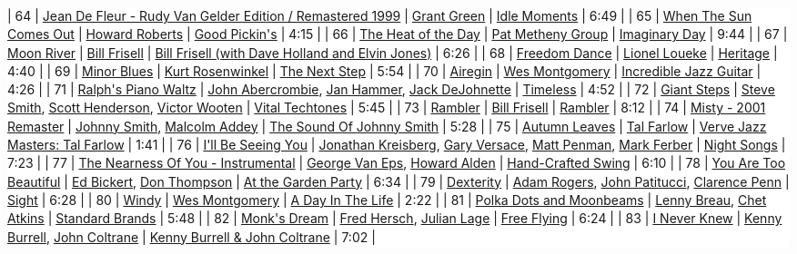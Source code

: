 | 64 | [Jean De Fleur \- Rudy Van Gelder Edition / Remastered 1999](https://open.spotify.com/track/6ZniDtZIvYjdYHG8sHh2jD) | [Grant Green](https://open.spotify.com/artist/6dAtGAnHCQ1ujMUZ9Ep82k) | [Idle Moments](https://open.spotify.com/album/1lDtUlOPGKp56gQ24MvmNG) | 6:49 |
| 65 | [When The Sun Comes Out](https://open.spotify.com/track/6AVztYjd9LnVjXtDHK73NU) | [Howard Roberts](https://open.spotify.com/artist/1E4UIKgZgGsuAZ4CFS0Cel) | [Good Pickin's](https://open.spotify.com/album/0CVGXahh2o0Wg4asysJ9OS) | 4:15 |
| 66 | [The Heat of the Day](https://open.spotify.com/track/67L1qmOw0n2Bz84BJTpzrQ) | [Pat Metheny Group](https://open.spotify.com/artist/4uBSazM6snEc9wCG3jMlYt) | [Imaginary Day](https://open.spotify.com/album/0h3GpqEpPx8d0kd0ZfRRCf) | 9:44 |
| 67 | [Moon River](https://open.spotify.com/track/7m3MJIwWdNA5xuIuZDfawS) | [Bill Frisell](https://open.spotify.com/artist/3SONlwqLIP2GtaMh9pLYe5) | [Bill Frisell \(with Dave Holland and Elvin Jones\)](https://open.spotify.com/album/5nHaGUyP3XFR9MwebTFESQ) | 6:26 |
| 68 | [Freedom Dance](https://open.spotify.com/track/3wSD488adiUFtKzxHb8fmi) | [Lionel Loueke](https://open.spotify.com/artist/6q6EXv5ybArXqifMdmTIig) | [Heritage](https://open.spotify.com/album/09y9mx5jM6g9pqqrFnUoXy) | 4:40 |
| 69 | [Minor Blues](https://open.spotify.com/track/7btfNlGGzQYLE13vUUChUt) | [Kurt Rosenwinkel](https://open.spotify.com/artist/253GMpCNwx1TJtASNAeDoP) | [The Next Step](https://open.spotify.com/album/3drOgtndHJN96npMdxHvQb) | 5:54 |
| 70 | [Airegin](https://open.spotify.com/track/32mnjN5E4cGbaEogtZdHMh) | [Wes Montgomery](https://open.spotify.com/artist/03YhcM6fxypfwckPCQV8pQ) | [Incredible Jazz Guitar](https://open.spotify.com/album/1junpO1JYOvWEcWOIt5PpP) | 4:26 |
| 71 | [Ralph's Piano Waltz](https://open.spotify.com/track/6eldKsQmwvE8W8RJvE4bF8) | [John Abercrombie](https://open.spotify.com/artist/1OCdpTg8d7Ehpj8B9j4iqa), [Jan Hammer](https://open.spotify.com/artist/50zRydJXfkLzGIOj9mITfy), [Jack DeJohnette](https://open.spotify.com/artist/7rDjbKTLlpNYJRWMm7QVxU) | [Timeless](https://open.spotify.com/album/0nI82CyOhfSVAlElZlAUXW) | 4:52 |
| 72 | [Giant Steps](https://open.spotify.com/track/74c8OtmpOrPtwjroiriM54) | [Steve Smith](https://open.spotify.com/artist/7pnpCbCBCIHvkCqrXSib0z), [Scott Henderson](https://open.spotify.com/artist/7iqVI0BpCxVVHyVyGSfAmn), [Victor Wooten](https://open.spotify.com/artist/2STVYmc2T02GlvvWZl7umj) | [Vital Techtones](https://open.spotify.com/album/6d7fOKSVvPBoTVIWPJB2Ed) | 5:45 |
| 73 | [Rambler](https://open.spotify.com/track/09AbZLx0X2GsRSXFgEpLKA) | [Bill Frisell](https://open.spotify.com/artist/3SONlwqLIP2GtaMh9pLYe5) | [Rambler](https://open.spotify.com/album/1vkLfWBiL2wHMxdGpDCbPC) | 8:12 |
| 74 | [Misty \- 2001 Remaster](https://open.spotify.com/track/5fQFn9MwQFgh1MRIl4eg7u) | [Johnny Smith](https://open.spotify.com/artist/3u7Tz2oLTRPG9Cn7PcuZ2q), [Malcolm Addey](https://open.spotify.com/artist/4v0dBZBhhgZctlUGPFOGyH) | [The Sound Of Johnny Smith](https://open.spotify.com/album/1zeJkPpy0WkLnTQo9TUEeh) | 5:28 |
| 75 | [Autumn Leaves](https://open.spotify.com/track/4kAmZwI6PGdgMrkJaodfQp) | [Tal Farlow](https://open.spotify.com/artist/0dIXV3ffgWlMcnywNIy0Wf) | [Verve Jazz Masters: Tal Farlow](https://open.spotify.com/album/3s1NyCyNpsGKgUZncxwvyi) | 1:41 |
| 76 | [I'll Be Seeing You](https://open.spotify.com/track/1kirrr7NRQrqAa9sxdaXiQ) | [Jonathan Kreisberg](https://open.spotify.com/artist/7MWuLeRKJ1WCx4GQRzT3Hy), [Gary Versace](https://open.spotify.com/artist/3bklSQEy3caQzQT5GQ5Nhp), [Matt Penman](https://open.spotify.com/artist/7HSQeZZSI9YNyVe2emSM9k), [Mark Ferber](https://open.spotify.com/artist/2BrGFbXBIGLSy4lRO8Pf6w) | [Night Songs](https://open.spotify.com/album/1sVOdEgJidStrGyDLrwqcx) | 7:23 |
| 77 | [The Nearness Of You \- Instrumental](https://open.spotify.com/track/118oSpIpxvMlnpeX2TOiKr) | [George Van Eps](https://open.spotify.com/artist/6QL3lIEWRff6Nn0Iy1yIps), [Howard Alden](https://open.spotify.com/artist/7sgBK9xjqtnAFTfm2SvWMR) | [Hand\-Crafted Swing](https://open.spotify.com/album/1qb8YfycUTV28M85dBT5kZ) | 6:10 |
| 78 | [You Are Too Beautiful](https://open.spotify.com/track/3Kersuib3CNo2CzQZg52M3) | [Ed Bickert](https://open.spotify.com/artist/28OasCag6MpcSYdG8blWHA), [Don Thompson](https://open.spotify.com/artist/1l2y80b850BRWQ3Y6YhLaX) | [At the Garden Party](https://open.spotify.com/album/4ChUpCuXYNw2pYN9xNyFAc) | 6:34 |
| 79 | [Dexterity](https://open.spotify.com/track/1XWNom3RjC845iyW9vx6X3) | [Adam Rogers](https://open.spotify.com/artist/68u79CqTqTgKncfDRbjDLH), [John Patitucci](https://open.spotify.com/artist/4KmKbbEq6PMnW2TdkrbBIH), [Clarence Penn](https://open.spotify.com/artist/5rJj8HrmzwTut6lKzChcEh) | [Sight](https://open.spotify.com/album/4Hud8C5AEW8aKw1AdIVPgt) | 6:28 |
| 80 | [Windy](https://open.spotify.com/track/2dUCI2pj2CmMem7v8Ul8BO) | [Wes Montgomery](https://open.spotify.com/artist/03YhcM6fxypfwckPCQV8pQ) | [A Day In The Life](https://open.spotify.com/album/5Z6DQMOjrC5DK1pQ3RBdZ5) | 2:22 |
| 81 | [Polka Dots and Moonbeams](https://open.spotify.com/track/5VRDZxFLIIjGTH2Q33Aq14) | [Lenny Breau](https://open.spotify.com/artist/5ZNvJC7YIhztLqxS58c1or), [Chet Atkins](https://open.spotify.com/artist/4dZrt8Ong5t7YYpvbfp0RU) | [Standard Brands](https://open.spotify.com/album/2XskO7sdfBIG31loR0X55e) | 5:48 |
| 82 | [Monk's Dream](https://open.spotify.com/track/6CeJnR7HphMYbazmHYZEtA) | [Fred Hersch](https://open.spotify.com/artist/7w7DFqQNjVMW5NRvjM8JPx), [Julian Lage](https://open.spotify.com/artist/2TSuAchdgVzsAa9wDK1IeT) | [Free Flying](https://open.spotify.com/album/1Qvqde6pj6KPoRnKxdOsvO) | 6:24 |
| 83 | [I Never Knew](https://open.spotify.com/track/6Xugk0xzYvSkmH77VL1GwL) | [Kenny Burrell](https://open.spotify.com/artist/1sdyFmN4bVOcuFDpTVsxBB), [John Coltrane](https://open.spotify.com/artist/2hGh5VOeeqimQFxqXvfCUf) | [Kenny Burrell & John Coltrane](https://open.spotify.com/album/4BZcEZub79xqoEJwtVNQoY) | 7:02 |